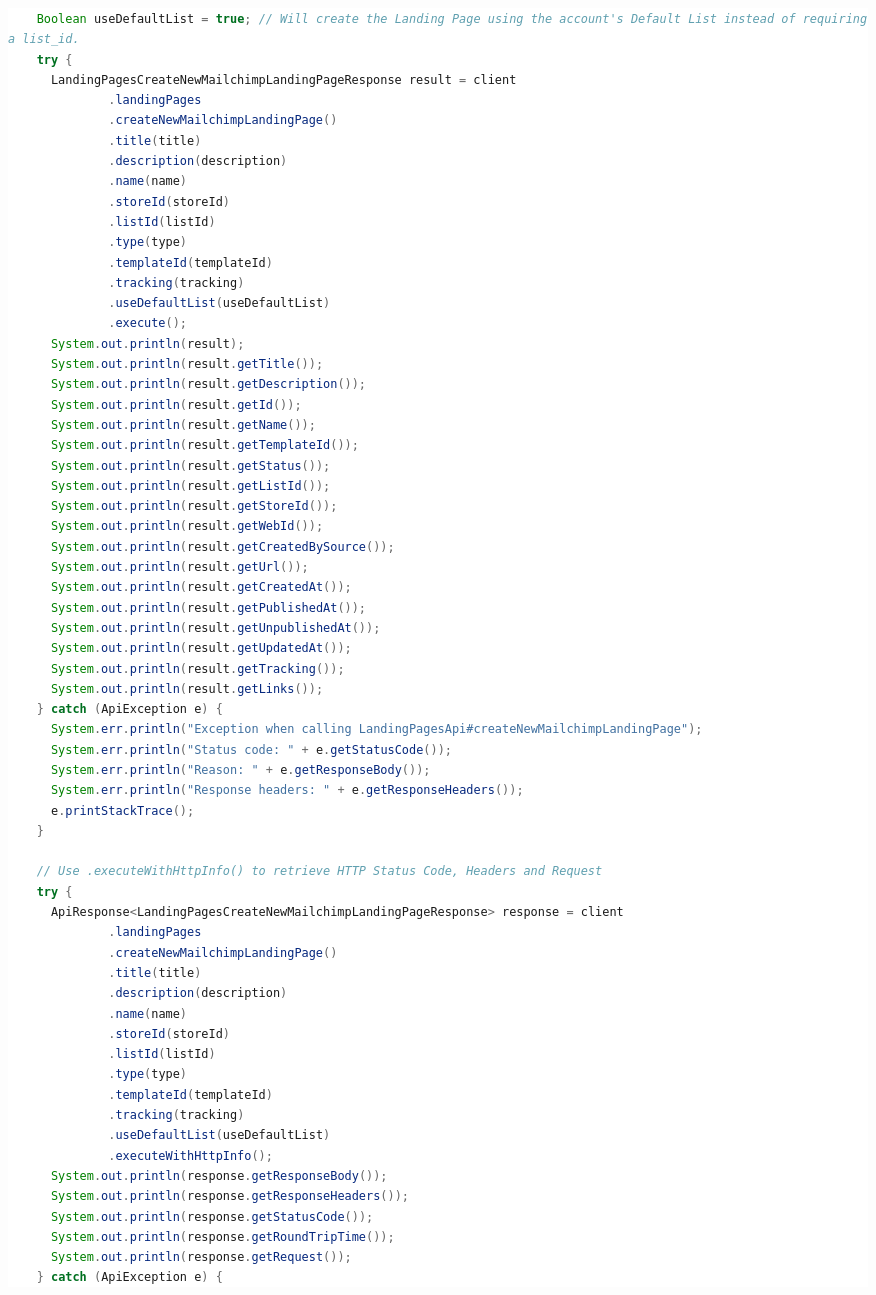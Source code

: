 ```java
    Boolean useDefaultList = true; // Will create the Landing Page using the account's Default List instead of requiring a list_id.
    try {
      LandingPagesCreateNewMailchimpLandingPageResponse result = client
              .landingPages
              .createNewMailchimpLandingPage()
              .title(title)
              .description(description)
              .name(name)
              .storeId(storeId)
              .listId(listId)
              .type(type)
              .templateId(templateId)
              .tracking(tracking)
              .useDefaultList(useDefaultList)
              .execute();
      System.out.println(result);
      System.out.println(result.getTitle());
      System.out.println(result.getDescription());
      System.out.println(result.getId());
      System.out.println(result.getName());
      System.out.println(result.getTemplateId());
      System.out.println(result.getStatus());
      System.out.println(result.getListId());
      System.out.println(result.getStoreId());
      System.out.println(result.getWebId());
      System.out.println(result.getCreatedBySource());
      System.out.println(result.getUrl());
      System.out.println(result.getCreatedAt());
      System.out.println(result.getPublishedAt());
      System.out.println(result.getUnpublishedAt());
      System.out.println(result.getUpdatedAt());
      System.out.println(result.getTracking());
      System.out.println(result.getLinks());
    } catch (ApiException e) {
      System.err.println("Exception when calling LandingPagesApi#createNewMailchimpLandingPage");
      System.err.println("Status code: " + e.getStatusCode());
      System.err.println("Reason: " + e.getResponseBody());
      System.err.println("Response headers: " + e.getResponseHeaders());
      e.printStackTrace();
    }

    // Use .executeWithHttpInfo() to retrieve HTTP Status Code, Headers and Request
    try {
      ApiResponse<LandingPagesCreateNewMailchimpLandingPageResponse> response = client
              .landingPages
              .createNewMailchimpLandingPage()
              .title(title)
              .description(description)
              .name(name)
              .storeId(storeId)
              .listId(listId)
              .type(type)
              .templateId(templateId)
              .tracking(tracking)
              .useDefaultList(useDefaultList)
              .executeWithHttpInfo();
      System.out.println(response.getResponseBody());
      System.out.println(response.getResponseHeaders());
      System.out.println(response.getStatusCode());
      System.out.println(response.getRoundTripTime());
      System.out.println(response.getRequest());
    } catch (ApiException e) {
```